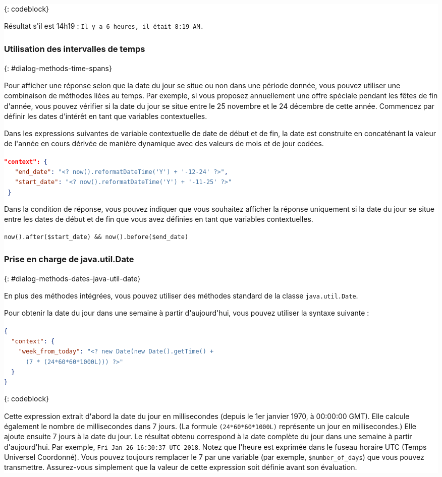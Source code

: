 {: codeblock}

Résultat s'il est 14h19 : `Il y a 6 heures, il était 8:19 AM.`

### Utilisation des intervalles de temps
{: #dialog-methods-time-spans}

Pour afficher une réponse selon que la date du jour se situe ou non dans une période donnée, vous pouvez utiliser une combinaison de méthodes liées au temps. Par exemple, si vous proposez annuellement une offre spéciale pendant les fêtes de fin d'année, vous pouvez vérifier si la date du jour se situe entre le 25 novembre et le 24 décembre de cette année. Commencez par définir les dates d’intérêt en tant que variables contextuelles.

Dans les expressions suivantes de variable contextuelle de date de début et de fin, la date est construite en concaténant la valeur de l'année en cours dérivée de manière dynamique avec des valeurs de mois et de jour codées.

```json
"context": {
   "end_date": "<? now().reformatDateTime('Y') + '-12-24' ?>",
   "start_date": "<? now().reformatDateTime('Y') + '-11-25' ?>"
 }
```

Dans la condition de réponse, vous pouvez indiquer que vous souhaitez afficher la réponse uniquement si la date du jour se situe entre les dates de début et de fin que vous avez définies en tant que variables contextuelles.

`now().after($start_date) && now().before($end_date)`

### Prise en charge de java.util.Date
{: #dialog-methods-dates-java-util-date}

En plus des méthodes intégrées, vous pouvez utiliser des méthodes standard de la classe `java.util.Date`.

Pour obtenir la date du jour dans une semaine à partir d'aujourd'hui, vous pouvez utiliser la syntaxe suivante :

```json
{
  "context": {
    "week_from_today": "<? new Date(new Date().getTime() +
      (7 * (24*60*60*1000L))) ?>"
  }
}
```
{: codeblock}

Cette expression extrait d'abord la date du jour en millisecondes (depuis le 1er janvier 1970, à 00:00:00 GMT). Elle calcule également le nombre de millisecondes dans 7 jours. (La formule `(24*60*60*1000L)` représente un jour en millisecondes.) Elle ajoute ensuite 7 jours à la date du jour. Le résultat obtenu correspond à la date complète du jour dans une semaine à partir d'aujourd'hui. Par exemple, `Fri Jan 26 16:30:37 UTC 2018`. Notez que l'heure est exprimée dans le fuseau horaire UTC (Temps Universel Coordonné). Vous pouvez toujours remplacer le 7 par une variable (par exemple, `$number_of_days`) que vous pouvez transmettre. Assurez-vous simplement que la valeur de cette expression soit définie avant son évaluation.
